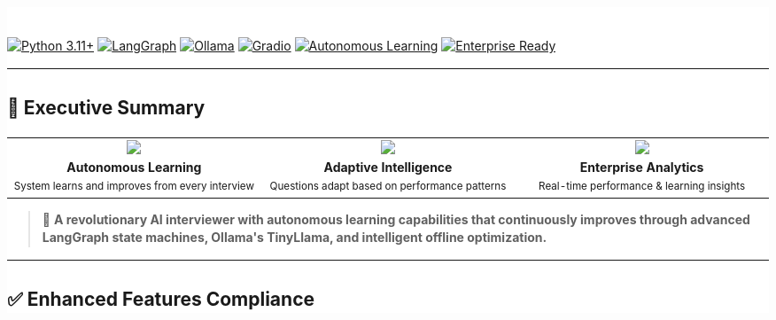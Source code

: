 <br>

[![Python 3.11+](https://img.shields.io/badge/Python-3.11+-3776ab.svg?style=for-the-badge&logo=python&logoColor=white)](https://www.python.org/downloads/)
[![LangGraph](https://img.shields.io/badge/LangGraph-Enhanced-00d084.svg?style=for-the-badge&logo=graphql&logoColor=white)](https://github.com/langchain-ai/langgraph)
[![Ollama](https://img.shields.io/badge/Ollama-TinyLlama-ff6b35.svg?style=for-the-badge&logo=meta&logoColor=white)](https://ollama.ai/)
[![Gradio](https://img.shields.io/badge/Gradio-Enhanced-ff7c00.svg?style=for-the-badge&logo=gradio&logoColor=white)](https://gradio.app/)
[![Autonomous Learning](https://img.shields.io/badge/System-Autonomous%20Learning-9f7aea.svg?style=for-the-badge&logo=brain&logoColor=white)](#)
[![Enterprise Ready](https://img.shields.io/badge/Status-Enterprise%20Ready-28a745.svg?style=for-the-badge&logo=checkmarx&logoColor=white)](#)

</div>

---

## 🎯 **Executive Summary**

<div align="center">
<table>
<tr>
<td width="33%" align="center">
<img src="https://raw.githubusercontent.com/microsoft/fluentui-emoji/main/assets/Robot/3D/robot_3d.png" width="60">
<br><strong>Autonomous Learning</strong><br>
<small>System learns and improves from every interview</small>
</td>
<td width="33%" align="center">
<img src="https://raw.githubusercontent.com/microsoft/fluentui-emoji/main/assets/Brain/3D/brain_3d.png" width="60">
<br><strong>Adaptive Intelligence</strong><br>
<small>Questions adapt based on performance patterns</small>
</td>
<td width="33%" align="center">
<img src="https://raw.githubusercontent.com/microsoft/fluentui-emoji/main/assets/Chart%20increasing/3D/chart_increasing_3d.png" width="60">
<br><strong>Enterprise Analytics</strong><br>
<small>Real-time performance & learning insights</small>
</td>
</tr>
</table>
</div>

> 🚀 **A revolutionary AI interviewer with autonomous learning capabilities that continuously improves through advanced LangGraph state machines, Ollama's TinyLlama, and intelligent offline optimization.**

---

## ✅ **Enhanced Features Compliance**
